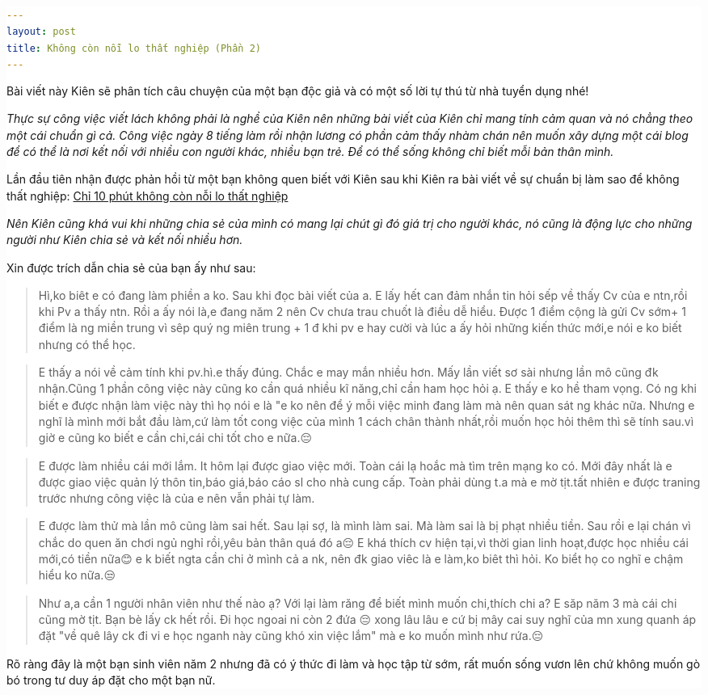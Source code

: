 ```yaml
---
layout: post
title: Không còn nỗi lo thất nghiệp (Phần 2)
---
```

Bài viết này Kiên sẽ phân tích câu chuyện của một bạn độc giả và có một số lời tự thú từ nhà tuyển dụng nhé!

*Thực sự công việc viết lách không phải là nghề của Kiên nên những bài viết của Kiên chỉ mang tính cảm quan và nó chẳng theo một cái chuẩn gì cả. Công việc ngày 8 tiếng làm rồi nhận lương có phần cảm thấy nhàm chán nên muốn xây dựng một cái blog để có thể là nơi kết nối với nhiều con người khác, nhiều bạn trẻ.
Để có thể sống không chỉ biết mỗi bản thân mình.*

Lần đầu tiên nhận được phản hồi từ một bạn không quen biết với Kiên sau khi Kiên ra bài viết về sự chuẩn bị làm sao để không thất nghiệp:
[Chỉ 10 phút không còn nỗi lo thất nghiệp](http://phantrungkien.org/that-nghiep-chi-con-la-qua-khu/)

*Nên Kiên cũng khá vui khi những chia sẻ của mình có mang lại chút gì đó giá trị cho người khác, nó cũng là động lực cho những người như Kiên chia sẻ và kết nối nhiều hơn.*

Xin được trích dẫn chia sẻ của bạn ấy như sau:
> Hì,ko biêt e có đang làm phiền a ko.
Sau khi đọc bài viết của a. E lấy hết can đảm nhắn tin hỏi sếp về thấy Cv của e ntn,rồi khi Pv a thấy ntn.
Rồi a ấy nói là,e đang năm 2 nên Cv chưa trau chuốt là điều dễ hiểu. Được 1 điểm cộng là gửi Cv sớm+ 1 điểm là ng miền trung vì sêp quý ng miên trung + 1 đ khi pv e hay cười và lúc a ấy hỏi những kiến thức mới,e nói e ko biết nhưng có thể học.

> E thấy a nói về cảm tính khi pv.hì.e thấy đúng. Chắc e may mắn nhiều hơn. Mấy lần viết sơ sài nhưng lần mô cũng đk nhận.Cũng 1 phần công việc này cũng ko cần quá nhiều kĩ năng,chỉ cần ham học hỏi ạ.
E thấy e ko hề tham vọng. Có ng khi biết e được nhận làm việc này thì họ nói e là "e ko nên để ý mỗi việc minh đang làm mà nên quan sát ng khác nữa. Nhưng e nghĩ là mình mới bắt đầu làm,cứ làm tốt cong việc của mình 1 cách chân thành nhất,rồi muốn học hỏi thêm thì sẽ tính sau.vì giờ e cũng ko biết e cần chi,cái chi tốt cho e nữa.😔

>E được làm nhiều cái mới lắm. It hôm lại được giao việc mới. Toàn cái lạ hoắc mà tìm trên mạng ko có. Mới đây nhất là e được giao việc quản lý thôn tin,báo giá,báo cáo sl cho nhà cung cấp. Toàn phải dùng t.a mà e mờ tịt.tất nhiên e được traning trước nhưng công việc là của e nên vẫn phải tự làm.

> E được làm thử mà lần mô cũng làm sai hết. Sau lại sợ, là mình làm sai. Mà làm sai là bị phạt nhiều tiền. Sau rồi e lại chán vì chắc do quen ăn chơi ngủ nghỉ rồi,yêu bản thân quá đó a😔
E khá thích cv hiện tại,vì thời gian linh hoạt,được học nhiều cái mới,có tiền nữa😊 e k biết ngta cần chi ở mình cả a nk, nên đk giao viêc là e làm,ko biêt thì hỏi. Ko biểt họ co nghĩ e chậm hiểu ko nữa.😒

>Như a,a cần 1 người nhân viên như thế nào ạ? Với lại làm răng để biết mình muốn chi,thích chi a? E săp năm 3 mà cái chi cũng mờ tịt. Bạn bè lấy ck hết rồi. Đi học ngoai ni còn 2 đứa 😔 xong lâu lâu e cứ bị mây cai suy nghĩ của mn xung quanh áp đặt "về quê lây ck đi vi e học nganh này cũng khó xin việc lắm" mà e ko muốn mình như rứa.😔

Rõ ràng đây là một bạn sinh viên năm 2 nhưng đã có ý thức đi làm và học tập từ sớm, rất muốn sống vươn lên chứ không muốn gò bó trong tư duy áp đặt cho một bạn nữ.
